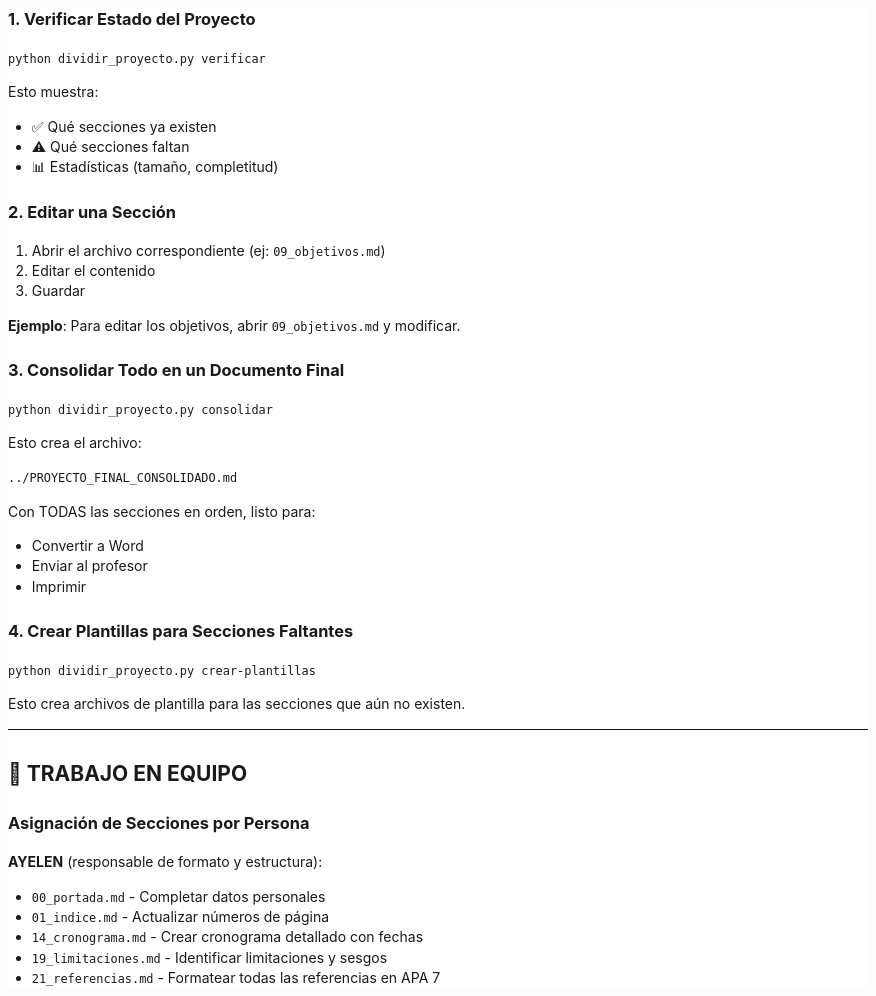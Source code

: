 ### 1. Verificar Estado del Proyecto

```bash
python dividir_proyecto.py verificar
```

Esto muestra:
- ✅ Qué secciones ya existen
- ⚠️ Qué secciones faltan
- 📊 Estadísticas (tamaño, completitud)

### 2. Editar una Sección

1. Abrir el archivo correspondiente (ej: `09_objetivos.md`)
2. Editar el contenido
3. Guardar

**Ejemplo**: Para editar los objetivos, abrir `09_objetivos.md` y modificar.

### 3. Consolidar Todo en un Documento Final

```bash
python dividir_proyecto.py consolidar
```

Esto crea el archivo:
```
../PROYECTO_FINAL_CONSOLIDADO.md
```

Con TODAS las secciones en orden, listo para:
- Convertir a Word
- Enviar al profesor
- Imprimir

### 4. Crear Plantillas para Secciones Faltantes

```bash
python dividir_proyecto.py crear-plantillas
```

Esto crea archivos de plantilla para las secciones que aún no existen.

---

## 👥 TRABAJO EN EQUIPO

### Asignación de Secciones por Persona

**AYELEN** (responsable de formato y estructura):
- `00_portada.md` - Completar datos personales
- `01_indice.md` - Actualizar números de página
- `14_cronograma.md` - Crear cronograma detallado con fechas
- `19_limitaciones.md` - Identificar limitaciones y sesgos
- `21_referencias.md` - Formatear todas las referencias en APA 7
